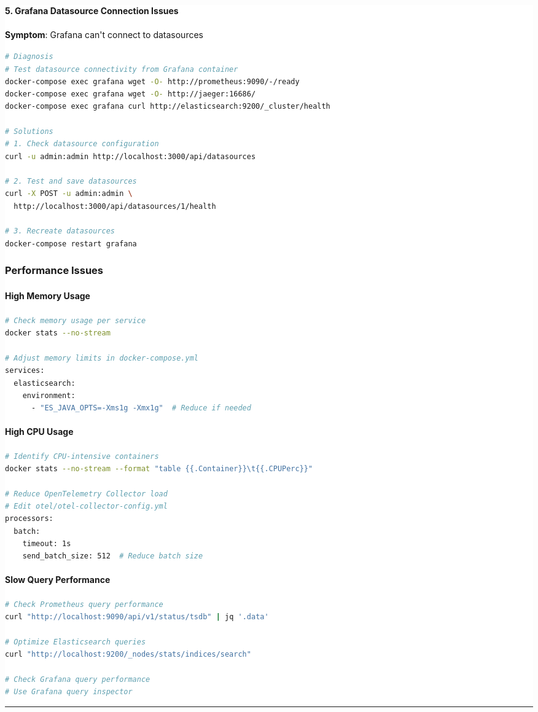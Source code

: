 #### 5. Grafana Datasource Connection Issues

**Symptom**: Grafana can't connect to datasources
```bash
# Diagnosis
# Test datasource connectivity from Grafana container
docker-compose exec grafana wget -O- http://prometheus:9090/-/ready
docker-compose exec grafana wget -O- http://jaeger:16686/
docker-compose exec grafana curl http://elasticsearch:9200/_cluster/health

# Solutions
# 1. Check datasource configuration
curl -u admin:admin http://localhost:3000/api/datasources

# 2. Test and save datasources
curl -X POST -u admin:admin \
  http://localhost:3000/api/datasources/1/health

# 3. Recreate datasources
docker-compose restart grafana
```

### Performance Issues

#### High Memory Usage
```bash
# Check memory usage per service
docker stats --no-stream

# Adjust memory limits in docker-compose.yml
services:
  elasticsearch:
    environment:
      - "ES_JAVA_OPTS=-Xms1g -Xmx1g"  # Reduce if needed
```

#### High CPU Usage
```bash
# Identify CPU-intensive containers
docker stats --no-stream --format "table {{.Container}}\t{{.CPUPerc}}"

# Reduce OpenTelemetry Collector load
# Edit otel/otel-collector-config.yml
processors:
  batch:
    timeout: 1s
    send_batch_size: 512  # Reduce batch size
```

#### Slow Query Performance
```bash
# Check Prometheus query performance
curl "http://localhost:9090/api/v1/status/tsdb" | jq '.data'

# Optimize Elasticsearch queries
curl "http://localhost:9200/_nodes/stats/indices/search"

# Check Grafana query performance
# Use Grafana query inspector
```

---